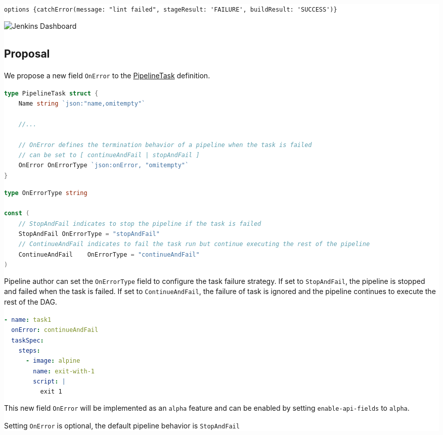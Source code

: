   ```
  options {catchError(message: "lint failed", stageResult: 'FAILURE', buildResult: 'SUCCESS')}
  ```

  ![Jenkins Dashboard](images/0050-jenkins-dashboard-with-failure-stage.png)

## Proposal
We propose a new field ```OnError``` to the [PipelineTask](https://github.com/tektoncd/pipeline/blob/main/docs/pipelines.md#adding-tasks-to-the-pipeline) definition.

```go
type PipelineTask struct {
	Name string `json:"name,omitempty"`

	//...

	// OnError defines the termination behavior of a pipeline when the task is failed
	// can be set to [ continueAndFail | stopAndFail ]
	OnError OnErrorType `json:onError, "omitempty"`
}
```

```go
type OnErrorType string

const (
	// StopAndFail indicates to stop the pipeline if the task is failed
	StopAndFail OnErrorType = "stopAndFail"
	// ContinueAndFail indicates to fail the task run but continue executing the rest of the pipeline
	ContinueAndFail    OnErrorType = "continueAndFail"
)
```

Pipeline author can set the ```OnErrorType``` field to configure the task failure strategy. If set to ```StopAndFail```, the pipeline is stopped and failed when the task is failed. If set to ```ContinueAndFail```, the failure of task is ignored and the pipeline continues to execute the rest of the DAG.

```yaml
- name: task1
  onError: continueAndFail
  taskSpec:
    steps:
      - image: alpine
        name: exit-with-1
        script: |
          exit 1

```
This new field ```OnError``` will be implemented as an ```alpha``` feature and can be enabled by setting ```enable-api-fields``` to ```alpha```.

Setting ```OnError``` is optional, the default pipeline behavior is ```StopAndFail```
